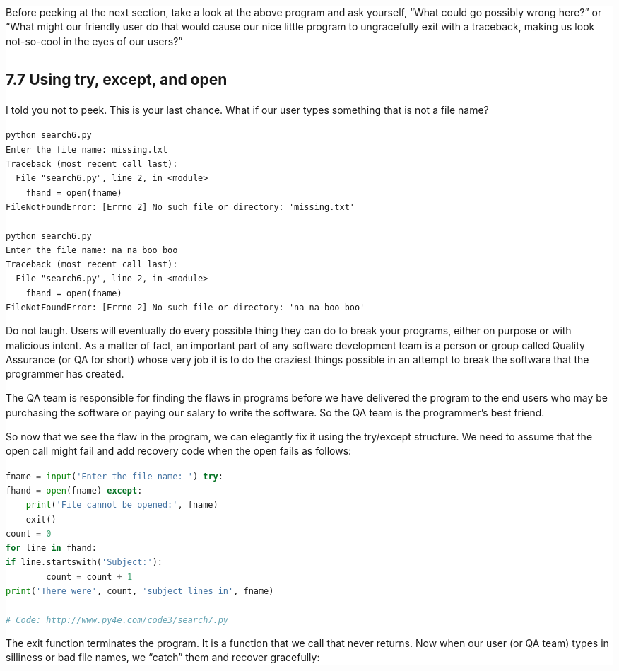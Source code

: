 Before peeking at the next section, take a look at the above program and ask yourself, “What could go possibly wrong here?” or “What might our friendly user do that would cause our nice little program to ungracefully exit with a traceback, making us look not-so-cool in the eyes of our users?”

## 7.7 Using try, except, and open

I told you not to peek. This is your last chance. What if our user types something that is not a file name?

```no-exec id=49a20c0f-6d96-49f3-b3a4-dd9947b61f45
python search6.py
Enter the file name: missing.txt
Traceback (most recent call last):
  File "search6.py", line 2, in <module>
    fhand = open(fname)
FileNotFoundError: [Errno 2] No such file or directory: 'missing.txt'

python search6.py
Enter the file name: na na boo boo
Traceback (most recent call last):
  File "search6.py", line 2, in <module>
    fhand = open(fname)
FileNotFoundError: [Errno 2] No such file or directory: 'na na boo boo'
```

Do not laugh. Users will eventually do every possible thing they can do to break your programs, either on purpose or with malicious intent. As a matter of fact, an important part of any software development team is a person or group called Quality Assurance (or QA for short) whose very job it is to do the craziest things possible in an attempt to break the software that the programmer has created.

The QA team is responsible for finding the flaws in programs before we have delivered the program to the end users who may be purchasing the software or paying our salary to write the software. So the QA team is the programmer’s best friend.

So now that we see the flaw in the program, we can elegantly fix it using the try/except structure. We need to assume that the open call might fail and add recovery code when the open fails as follows:

```python no-exec id=697e133c-dc41-4ab5-a997-1f7a667a1cf1
fname = input('Enter the file name: ') try:
fhand = open(fname) except:
    print('File cannot be opened:', fname)
    exit()
count = 0
for line in fhand:
if line.startswith('Subject:'):
        count = count + 1
print('There were', count, 'subject lines in', fname)

# Code: http://www.py4e.com/code3/search7.py
```

The exit function terminates the program. It is a function that we call that never returns. Now when our user (or QA team) types in silliness or bad file names, we “catch” them and recover gracefully:

